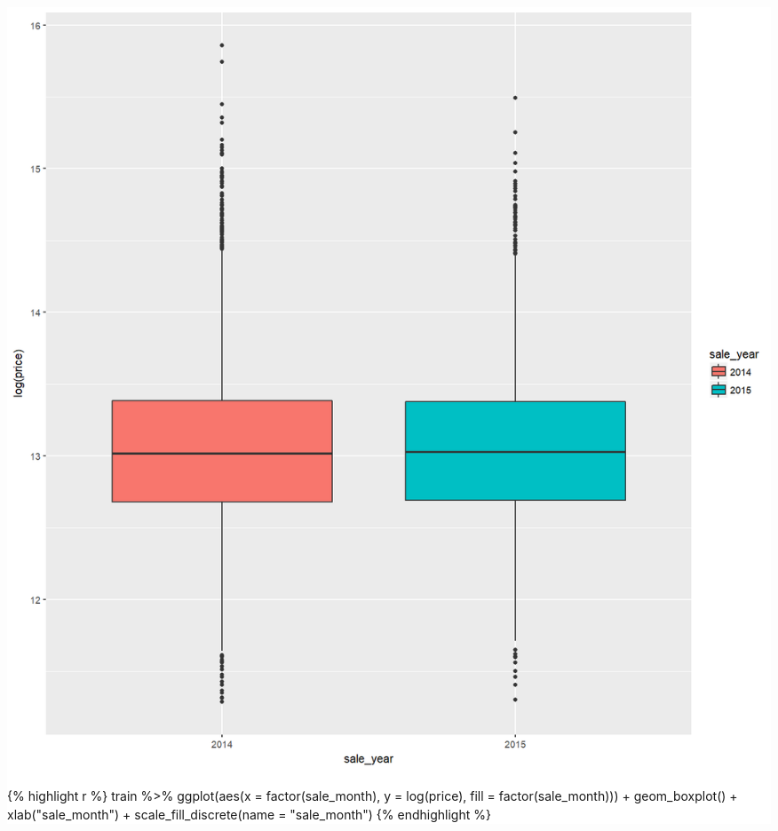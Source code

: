 ![plot of chunk unnamed-chunk-11](/assets/Lecture/2017-03-24-King-County-House-Price/unnamed-chunk-11-1.png)

{% highlight r %}
train %>%
  ggplot(aes(x = factor(sale_month), y = log(price), fill = factor(sale_month))) +
  geom_boxplot() + 
  xlab("sale_month") +
  scale_fill_discrete(name = "sale_month")
{% endhighlight %}
